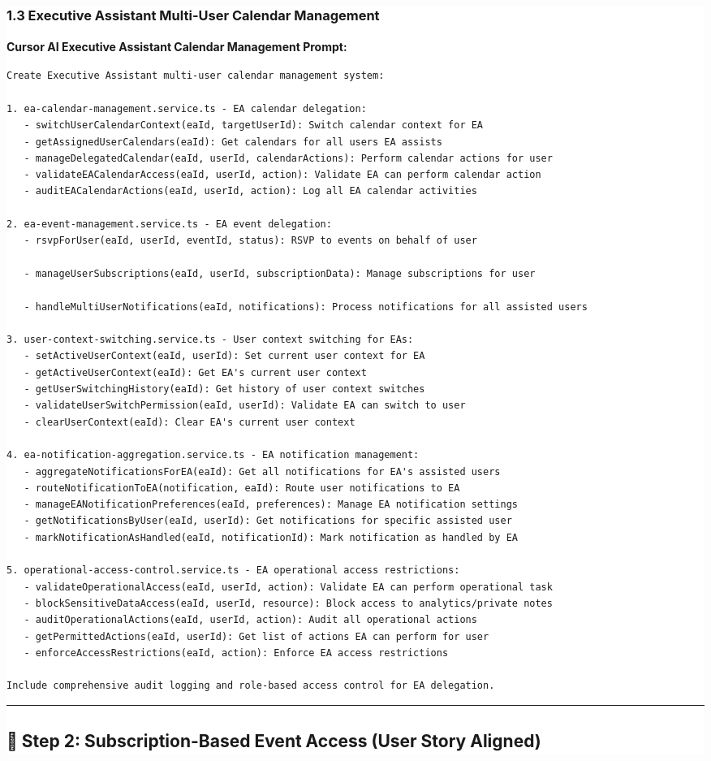 ### **1.3 Executive Assistant Multi-User Calendar Management**

**Cursor AI Executive Assistant Calendar Management Prompt:**
```
Create Executive Assistant multi-user calendar management system:

1. ea-calendar-management.service.ts - EA calendar delegation:
   - switchUserCalendarContext(eaId, targetUserId): Switch calendar context for EA
   - getAssignedUserCalendars(eaId): Get calendars for all users EA assists
   - manageDelegatedCalendar(eaId, userId, calendarActions): Perform calendar actions for user
   - validateEACalendarAccess(eaId, userId, action): Validate EA can perform calendar action
   - auditEACalendarActions(eaId, userId, action): Log all EA calendar activities

2. ea-event-management.service.ts - EA event delegation:
   - rsvpForUser(eaId, userId, eventId, status): RSVP to events on behalf of user
   
   - manageUserSubscriptions(eaId, userId, subscriptionData): Manage subscriptions for user
   
   - handleMultiUserNotifications(eaId, notifications): Process notifications for all assisted users

3. user-context-switching.service.ts - User context switching for EAs:
   - setActiveUserContext(eaId, userId): Set current user context for EA
   - getActiveUserContext(eaId): Get EA's current user context
   - getUserSwitchingHistory(eaId): Get history of user context switches
   - validateUserSwitchPermission(eaId, userId): Validate EA can switch to user
   - clearUserContext(eaId): Clear EA's current user context

4. ea-notification-aggregation.service.ts - EA notification management:
   - aggregateNotificationsForEA(eaId): Get all notifications for EA's assisted users
   - routeNotificationToEA(notification, eaId): Route user notifications to EA
   - manageEANotificationPreferences(eaId, preferences): Manage EA notification settings
   - getNotificationsByUser(eaId, userId): Get notifications for specific assisted user
   - markNotificationAsHandled(eaId, notificationId): Mark notification as handled by EA

5. operational-access-control.service.ts - EA operational access restrictions:
   - validateOperationalAccess(eaId, userId, action): Validate EA can perform operational task
   - blockSensitiveDataAccess(eaId, userId, resource): Block access to analytics/private notes
   - auditOperationalActions(eaId, userId, action): Audit all operational actions
   - getPermittedActions(eaId, userId): Get list of actions EA can perform for user
   - enforceAccessRestrictions(eaId, action): Enforce EA access restrictions

Include comprehensive audit logging and role-based access control for EA delegation.
```

---

## 💼 Step 2: Subscription-Based Event Access (User Story Aligned)
